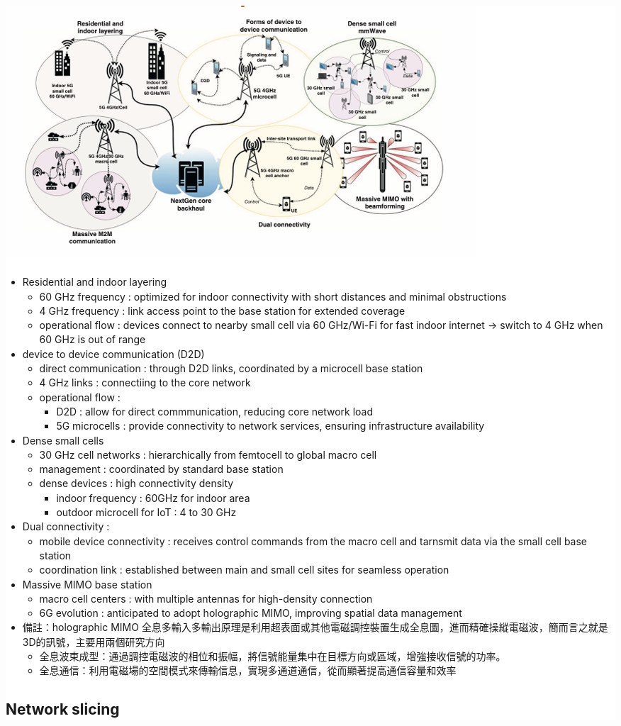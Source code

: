 ![跑不出來](./Sources/5G_subcomponent.png "")
- Residential and indoor layering
  - 60 GHz frequency : optimized for indoor connectivity with short distances and minimal obstructions
  - 4 GHz frequency : link access point to the base station for extended coverage
  - operational flow : devices connect to nearby small cell via 60 GHz/Wi-Fi for fast indoor internet -> switch to 4 GHz when 60 GHz is out of range
-  device to device communication (D2D)
   -  direct communication : through D2D links, coordinated by a microcell base station
   -  4 GHz links : connectiing to the core network
   -  operational flow : 
      -  D2D :  allow for direct commmunication, reducing core network load
      -  5G microcells : provide connectivity to network services, ensuring infrastructure availability
- Dense small cells
  - 30 GHz cell networks : hierarchically from femtocell to global macro cell
  - management : coordinated by standard base station
  - dense devices : high connectivity density
    - indoor frequency : 60GHz for indoor area
    - outdoor microcell for IoT : 4 to 30 GHz
- Dual connectivity :  
  - mobile device connectivity : receives control commands from the macro cell and tarnsmit data via the small cell base station
  - coordination link : established between main and small cell sites for seamless operation
- Massive MIMO base station
  - macro cell centers : with multiple antennas for high-density connection
  - 6G evolution : anticipated to adopt holographic MIMO, improving spatial data management
- 備註：holographic MIMO 全息多輸入多輸出原理是利用超表面或其他電磁調控裝置生成全息圖，進而精確操縱電磁波，簡而言之就是3D的訊號，主要用兩個研究方向
  - 全息波束成型：通過調控電磁波的相位和振幅，將信號能量集中在目標方向或區域，增強接收信號的功率。
  - 全息通信：利用電磁場的空間模式來傳輸信息，實現多通道通信，從而顯著提高通信容量和效率
## Network slicing